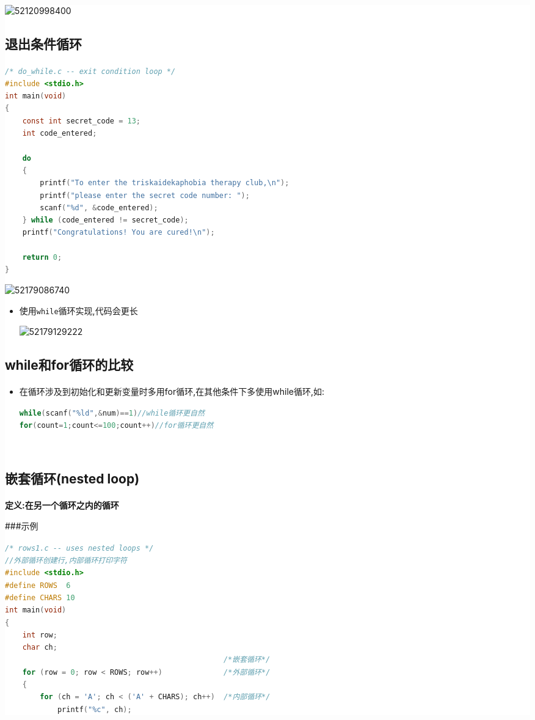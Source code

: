 ![52120998400](C:\Users\XYDM\AppData\Local\Temp\1521209984003.png)

## 退出条件循环

```c
/* do_while.c -- exit condition loop */
#include <stdio.h>
int main(void)
{
    const int secret_code = 13;
    int code_entered;
    
    do
    {
        printf("To enter the triskaidekaphobia therapy club,\n");
        printf("please enter the secret code number: ");
        scanf("%d", &code_entered);
    } while (code_entered != secret_code);
    printf("Congratulations! You are cured!\n");
    
    return 0;
}

```

![52179086740](C:\Users\XYDM\AppData\Local\Temp\1521790867403.png)

> 


- 使用`while`循环实现,代码会更长

  ![52179129222](C:\Users\XYDM\AppData\Local\Temp\1521791292223.png)

## while和for循环的比较

- 在循环涉及到初始化和更新变量时多用for循环,在其他条件下多使用while循环,如:

  ```c
  while(scanf("%ld",&num)==1)//while循环更自然
  for(count=1;count<=100;count++)//for循环更自然
  ```

  ​

## 嵌套循环(nested loop)

**定义:在另一个循环之内的循环**

###示例

```c
/* rows1.c -- uses nested loops */
//外部循环创建行,内部循环打印字符
#include <stdio.h>
#define ROWS  6
#define CHARS 10
int main(void)
{
    int row;
    char ch;
                                                  /*嵌套循环*/
    for (row = 0; row < ROWS; row++)              /*外部循环*/
    {
        for (ch = 'A'; ch < ('A' + CHARS); ch++)  /*内部循环*/
            printf("%c", ch);
```